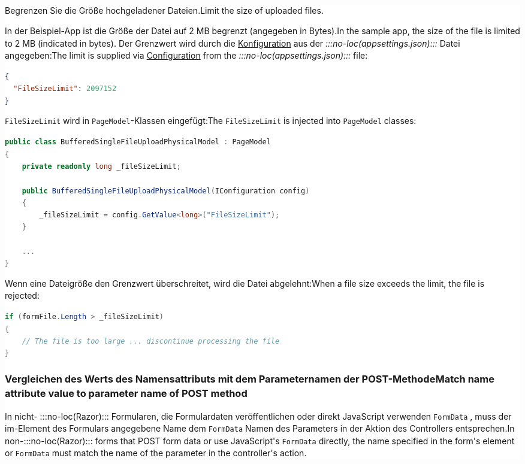 <span data-ttu-id="4bdbe-293">Begrenzen Sie die Größe hochgeladener Dateien.</span><span class="sxs-lookup"><span data-stu-id="4bdbe-293">Limit the size of uploaded files.</span></span>

<span data-ttu-id="4bdbe-294">In der Beispiel-App ist die Größe der Datei auf 2 MB begrenzt (angegeben in Bytes).</span><span class="sxs-lookup"><span data-stu-id="4bdbe-294">In the sample app, the size of the file is limited to 2 MB (indicated in bytes).</span></span> <span data-ttu-id="4bdbe-295">Der Grenzwert wird durch die [Konfiguration](xref:fundamentals/configuration/index) aus der *:::no-loc(appsettings.json):::* Datei angegeben:</span><span class="sxs-lookup"><span data-stu-id="4bdbe-295">The limit is supplied via [Configuration](xref:fundamentals/configuration/index) from the *:::no-loc(appsettings.json):::* file:</span></span>

```json
{
  "FileSizeLimit": 2097152
}
```

<span data-ttu-id="4bdbe-296">`FileSizeLimit` wird in `PageModel`-Klassen eingefügt:</span><span class="sxs-lookup"><span data-stu-id="4bdbe-296">The `FileSizeLimit` is injected into `PageModel` classes:</span></span>

```csharp
public class BufferedSingleFileUploadPhysicalModel : PageModel
{
    private readonly long _fileSizeLimit;

    public BufferedSingleFileUploadPhysicalModel(IConfiguration config)
    {
        _fileSizeLimit = config.GetValue<long>("FileSizeLimit");
    }

    ...
}
```

<span data-ttu-id="4bdbe-297">Wenn eine Dateigröße den Grenzwert überschreitet, wird die Datei abgelehnt:</span><span class="sxs-lookup"><span data-stu-id="4bdbe-297">When a file size exceeds the limit, the file is rejected:</span></span>

```csharp
if (formFile.Length > _fileSizeLimit)
{
    // The file is too large ... discontinue processing the file
}
```

### <a name="match-name-attribute-value-to-parameter-name-of-post-method"></a><span data-ttu-id="4bdbe-298">Vergleichen des Werts des Namensattributs mit dem Parameternamen der POST-Methode</span><span class="sxs-lookup"><span data-stu-id="4bdbe-298">Match name attribute value to parameter name of POST method</span></span>

<span data-ttu-id="4bdbe-299">In nicht- :::no-loc(Razor)::: Formularen, die Formulardaten veröffentlichen oder direkt JavaScript verwenden `FormData` , muss der im-Element des Formulars angegebene Name dem `FormData` Namen des Parameters in der Aktion des Controllers entsprechen.</span><span class="sxs-lookup"><span data-stu-id="4bdbe-299">In non-:::no-loc(Razor)::: forms that POST form data or use JavaScript's `FormData` directly, the name specified in the form's element or `FormData` must match the name of the parameter in the controller's action.</span></span>
